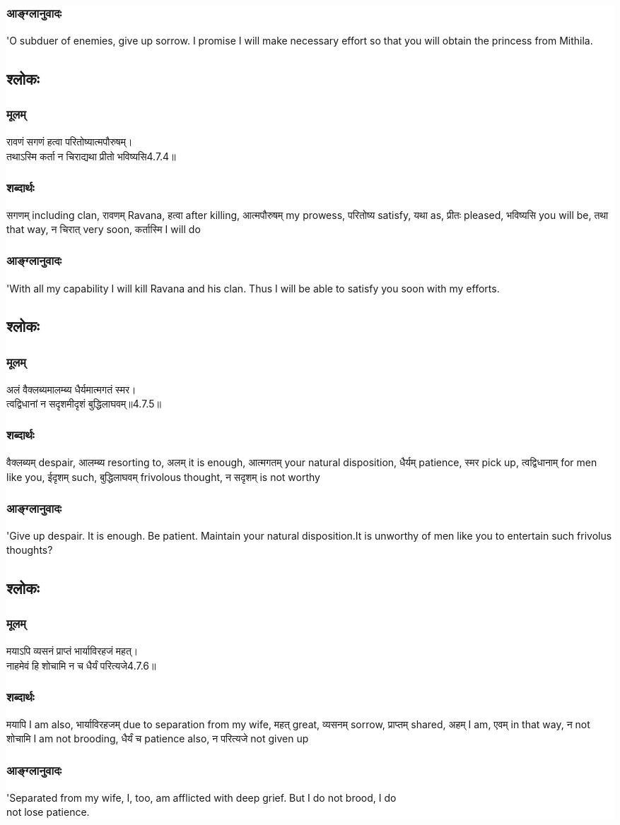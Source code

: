 ### आङ्ग्लानुवादः
'O subduer of enemies, give up sorrow. I promise I will make necessary effort so that you will obtain the princess from Mithila.



## श्लोकः
### मूलम्
रावणं सगणं हत्वा परितोष्यात्मपौरुषम्।  
तथाऽस्मि कर्ता न चिराद्यथा प्रीतो भविष्यसि4.7.4॥

### शब्दार्थः
सगणम् including clan, रावणम् Ravana, हत्वा after killing, आत्मपौरुषम् my prowess, परितोष्य satisfy, यथा as, प्रीतः pleased, भविष्यसि you will be, तथा that way, न चिरात् very soon, कर्तास्मि I will do

### आङ्ग्लानुवादः
'With all my capability I will kill Ravana and his clan. Thus I will be able to satisfy you soon with my efforts.



## श्लोकः
### मूलम्
अलं वैक्लब्यमालम्ब्य धैर्यमात्मगतं स्मर।  
त्वद्विधानां न सदृशमीदृशं बुद्धिलाघवम्॥4.7.5॥

### शब्दार्थः
वैक्लब्यम् despair, आलम्ब्य resorting to, अलम् it is enough, आत्मगतम् your natural disposition, धैर्यम् patience, स्मर pick up, त्वद्विधानाम् for men like you, ईदृशम् such, बुद्धिलाघवम् frivolous thought, न सदृशम् is not worthy

### आङ्ग्लानुवादः
'Give up despair. It is enough. Be patient. Maintain your natural disposition.It is unworthy of men like you to entertain such frivolus thoughts?



## श्लोकः
### मूलम्
मयाऽपि व्यसनं प्राप्तं भार्याविरहजं महत्।  
नाहमेवं हि शोचामि न च धैर्यं परित्यजे4.7.6॥

### शब्दार्थः
मयापि I am also, भार्याविरहजम् due to separation from my wife, महत् great, व्यसनम् sorrow, प्राप्तम् shared, अहम् I am, एवम् in that way, न not शोचामि I am not brooding, धैर्यं च patience also, न परित्यजे  not given up

### आङ्ग्लानुवादः
'Separated from my wife, I, too, am afflicted with deep grief. But I do not brood, I do  
not lose patience.
